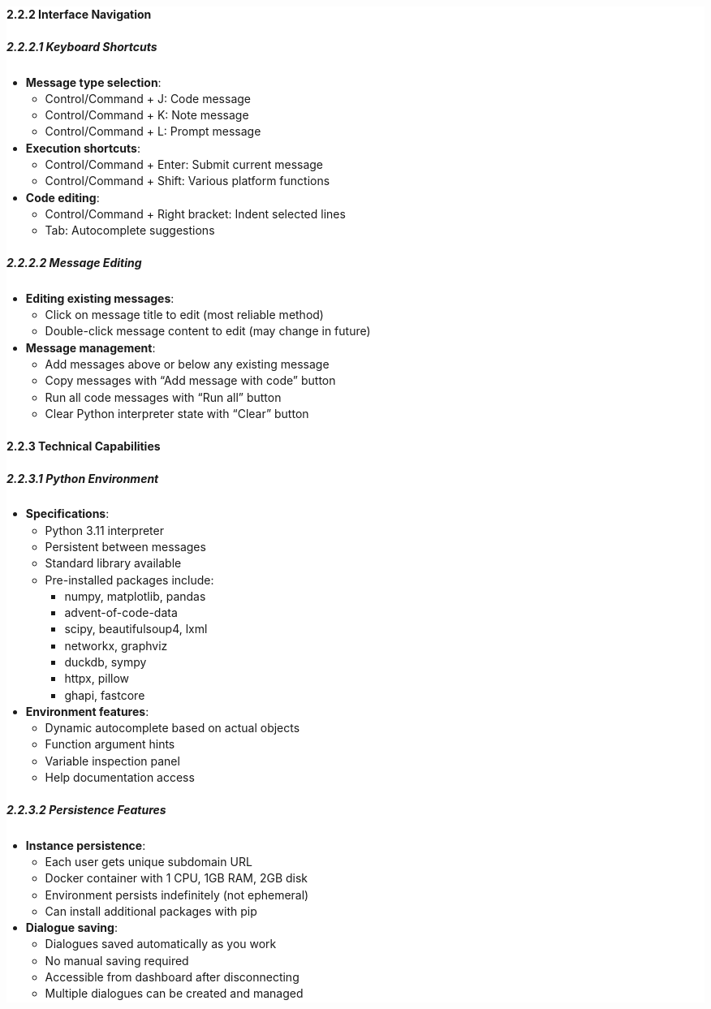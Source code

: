 #### 2.2.2 Interface Navigation

##### 2.2.2.1 Keyboard Shortcuts

- **Message type selection**:
  - Control/Command + J: Code message
  - Control/Command + K: Note message
  - Control/Command + L: Prompt message
- **Execution shortcuts**:
  - Control/Command + Enter: Submit current message
  - Control/Command + Shift: Various platform functions
- **Code editing**:
  - Control/Command + Right bracket: Indent selected lines
  - Tab: Autocomplete suggestions

##### 2.2.2.2 Message Editing

- **Editing existing messages**:
  - Click on message title to edit (most reliable method)
  - Double-click message content to edit (may change in future)
- **Message management**:
  - Add messages above or below any existing message
  - Copy messages with “Add message with code” button
  - Run all code messages with “Run all” button
  - Clear Python interpreter state with “Clear” button

#### 2.2.3 Technical Capabilities

##### 2.2.3.1 Python Environment

- **Specifications**:
  - Python 3.11 interpreter
  - Persistent between messages
  - Standard library available
  - Pre-installed packages include:
    - numpy, matplotlib, pandas
    - advent-of-code-data
    - scipy, beautifulsoup4, lxml
    - networkx, graphviz
    - duckdb, sympy
    - httpx, pillow
    - ghapi, fastcore
- **Environment features**:
  - Dynamic autocomplete based on actual objects
  - Function argument hints
  - Variable inspection panel
  - Help documentation access

##### 2.2.3.2 Persistence Features

- **Instance persistence**:
  - Each user gets unique subdomain URL
  - Docker container with 1 CPU, 1GB RAM, 2GB disk
  - Environment persists indefinitely (not ephemeral)
  - Can install additional packages with pip
- **Dialogue saving**:
  - Dialogues saved automatically as you work
  - No manual saving required
  - Accessible from dashboard after disconnecting
  - Multiple dialogues can be created and managed
